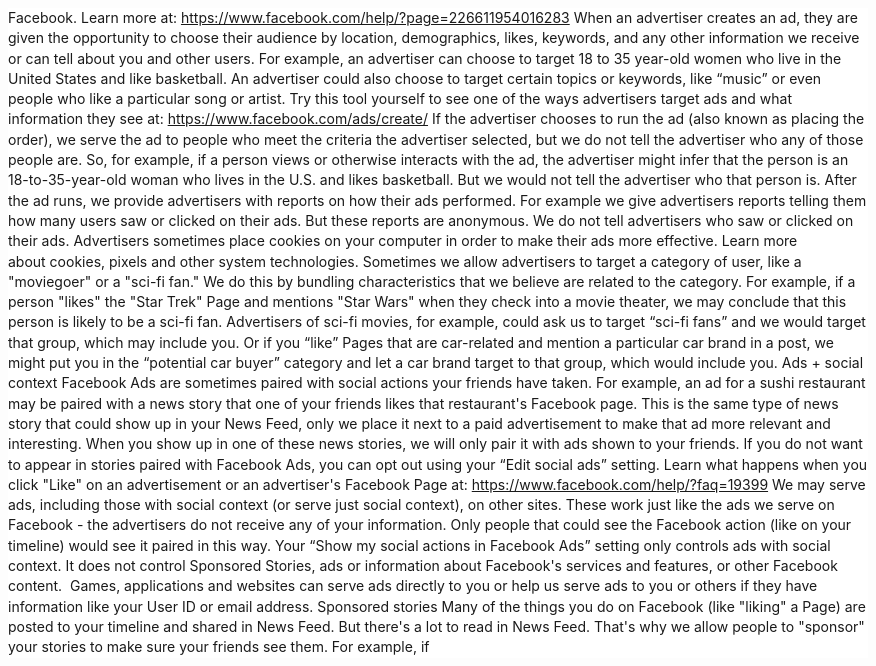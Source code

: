 Facebook. Learn more at: https://www.facebook.com/help/?page=226611954016283
When an advertiser creates an ad, they are given the opportunity to choose their audience by location, demographics, likes,
keywords, and any other information we receive or can tell about you and other users. For example, an advertiser can choose to
target 18 to 35 year-old women who live in the United States and like basketball. An advertiser could also choose to target certain
topics or keywords, like “music” or even people who like a particular song or artist.
Try this tool yourself to see one of the ways advertisers target ads and what information they see
at: https://www.facebook.com/ads/create/
If the advertiser chooses to run the ad (also known as placing the order), we serve the ad to people who meet the criteria the
advertiser selected, but we do not tell the advertiser who any of those people are. So, for example, if a person views or otherwise
interacts with the ad, the advertiser might infer that the person is an 18-to-35-year-old woman who lives in the U.S. and likes
basketball. But we would not tell the advertiser who that person is.
After the ad runs, we provide advertisers with reports on how their ads performed. For example we give advertisers reports telling
them how many users saw or clicked on their ads. But these reports are anonymous. We do not tell advertisers who saw or clicked
on their ads.
Advertisers sometimes place cookies on your computer in order to make their ads more effective. Learn more about cookies,
pixels and other system technologies.
Sometimes we allow advertisers to target a category of user, like a "moviegoer" or a "sci-fi fan." We do this by bundling
characteristics that we believe are related to the category. For example, if a person "likes" the "Star Trek" Page and mentions "Star
Wars" when they check into a movie theater, we may conclude that this person is likely to be a sci-fi fan. Advertisers of sci-fi
movies, for example, could ask us to target “sci-fi fans” and we would target that group, which may include you. Or if you “like”
Pages that are car-related and mention a particular car brand in a post, we might put you in the “potential car buyer” category and
let a car brand target to that group, which would include you.
Ads + social context
Facebook Ads are sometimes paired with social actions your friends have taken. For example, an ad for a sushi restaurant may be
paired with a news story that one of your friends likes that restaurant's Facebook page.
This is the same type of news story that could show up in your News Feed, only we place it next to a paid advertisement to make
that ad more relevant and interesting.
When you show up in one of these news stories, we will only pair it with ads shown to your friends. If you do not want to appear in
stories paired with Facebook Ads, you can opt out using your “Edit social ads” setting.
Learn what happens when you click "Like" on an advertisement or an advertiser's Facebook Page
at: https://www.facebook.com/help/?faq=19399
We may serve ads, including those with social context (or serve just social context), on other sites. These work just like the ads
we serve on Facebook - the advertisers do not receive any of your information. Only people that could see the Facebook action
(like on your timeline) would see it paired in this way.
Your “Show my social actions in Facebook Ads” setting only controls ads with social context. It does not control Sponsored
Stories, ads or information about Facebook's services and features, or other Facebook content. 
Games, applications and websites can serve ads directly to you or help us serve ads to you or others if they have information
like your User ID or email address.
Sponsored stories
Many of the things you do on Facebook (like "liking" a Page) are posted to your timeline and shared in News Feed. But there's a lot
to read in News Feed. That's why we allow people to "sponsor" your stories to make sure your friends see them. For example, if